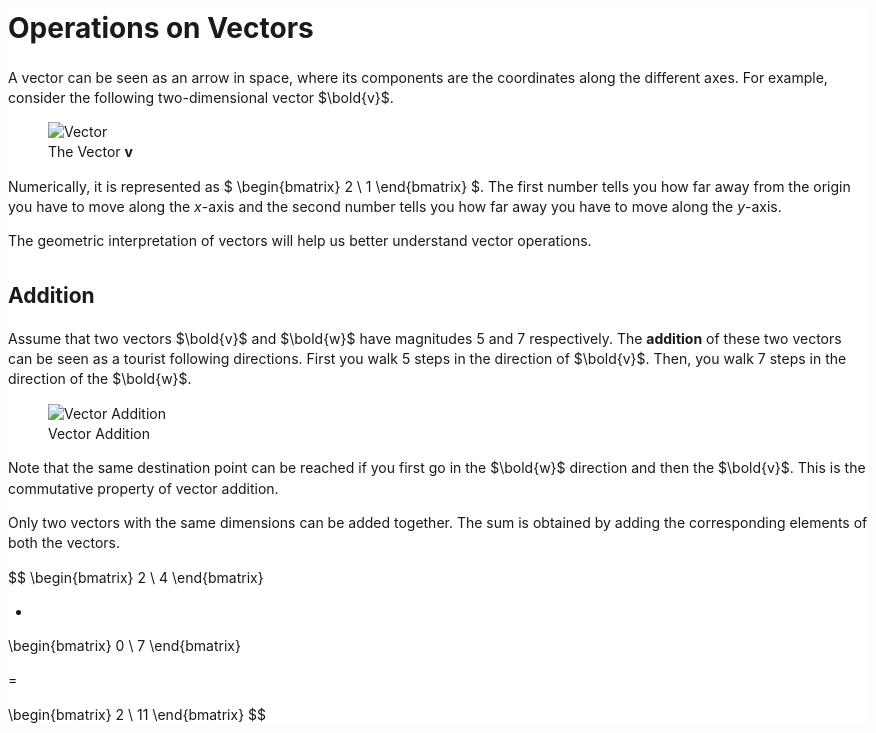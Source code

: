 # Operations on Vectors

A vector can be seen as an arrow in space, where its components are the coordinates along the different axes. For example, consider the following two-dimensional vector $\bold{v}$.

<figure style="width: 390px">
	<img src="/media/linear algebra/vector.png" alt="Vector">
	<figcaption>The Vector <b>v</b></figcaption>
</figure>

Numerically, it is represented as $
\begin{bmatrix}
   2 \\ 1
\end{bmatrix}
$. The first number tells you how far away from the origin you have to move along the $x$-axis and the second number tells you how far away you have to move along the $y$-axis.

The geometric interpretation of vectors will help us better understand vector operations.

## Addition

Assume that two vectors $\bold{v}$ and $\bold{w}$ have magnitudes $5$ and $7$ respectively. The **addition** of these two vectors can be seen as a tourist following directions. First you walk $5$ steps in the direction of $\bold{v}$. Then, you walk $7$ steps in the direction of the $\bold{w}$.

<figure style="width: 900px">
	<img src="/media/linear algebra/vector addition.png" alt="Vector Addition">
	<figcaption>Vector Addition</figcaption>
</figure>

Note that the same destination point can be reached if you first go in the $\bold{w}$ direction and then the $\bold{v}$. This is the commutative property of vector addition.

Only two vectors with the same dimensions can be added together. The sum is obtained by adding the corresponding elements of both the vectors.

$$
\begin{bmatrix}
	2 \\
	4
\end{bmatrix}

+

\begin{bmatrix}
	0 \\
	7
\end{bmatrix}

=

\begin{bmatrix}
	2 \\
	11
\end{bmatrix}
$$
